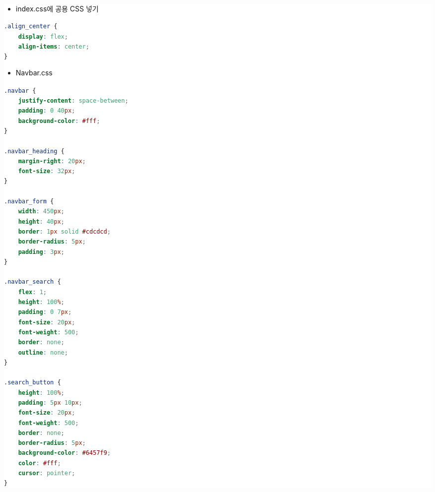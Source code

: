 - index.css에 공용 CSS 넣기

```css
.align_center {
	display: flex;
	align-items: center;
}
```

- Navbar.css

```css
.navbar {
    justify-content: space-between;
    padding: 0 40px;
    background-color: #fff;
}

.navbar_heading {
    margin-right: 20px;
    font-size: 32px;
}

.navbar_form {
    width: 450px;
    height: 40px;
    border: 1px solid #cdcdcd;
    border-radius: 5px;
    padding: 3px;
}

.navbar_search {
    flex: 1;
    height: 100%;
    padding: 0 7px;
    font-size: 20px;
    font-weight: 500;
    border: none;
    outline: none;
}

.search_button {
    height: 100%;
    padding: 5px 10px;
    font-size: 20px;
    font-weight: 500;
    border: none;
    border-radius: 5px;
    background-color: #6457f9;
    color: #fff;
    cursor: pointer;
}
```
